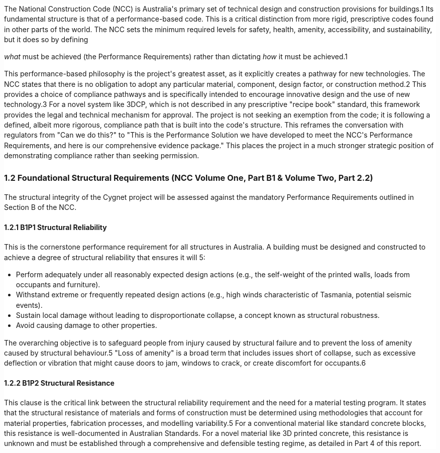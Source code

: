 The National Construction Code (NCC) is Australia's primary set of technical design and construction provisions for buildings.1 Its fundamental structure is that of a performance-based code. This is a critical distinction from more rigid, prescriptive codes found in other parts of the world. The NCC sets the minimum required levels for safety, health, amenity, accessibility, and sustainability, but it does so by defining

*what* must be achieved (the Performance Requirements) rather than dictating *how* it must be achieved.1

This performance-based philosophy is the project's greatest asset, as it explicitly creates a pathway for new technologies. The NCC states that there is no obligation to adopt any particular material, component, design factor, or construction method.2 This provides a choice of compliance pathways and is specifically intended to encourage innovative design and the use of new technology.3 For a novel system like 3DCP, which is not described in any prescriptive "recipe book" standard, this framework provides the legal and technical mechanism for approval. The project is not seeking an exemption from the code; it is following a defined, albeit more rigorous, compliance path that is built into the code's structure. This reframes the conversation with regulators from "Can we do this?" to "This is the Performance Solution we have developed to meet the NCC's Performance Requirements, and here is our comprehensive evidence package." This places the project in a much stronger strategic position of demonstrating compliance rather than seeking permission.

### **1.2 Foundational Structural Requirements (NCC Volume One, Part B1 & Volume Two, Part 2.2)**

The structural integrity of the Cygnet project will be assessed against the mandatory Performance Requirements outlined in Section B of the NCC.

#### **1.2.1 B1P1 Structural Reliability**

This is the cornerstone performance requirement for all structures in Australia. A building must be designed and constructed to achieve a degree of structural reliability that ensures it will 5:

* Perform adequately under all reasonably expected design actions (e.g., the self-weight of the printed walls, loads from occupants and furniture).  
* Withstand extreme or frequently repeated design actions (e.g., high winds characteristic of Tasmania, potential seismic events).  
* Sustain local damage without leading to disproportionate collapse, a concept known as structural robustness.  
* Avoid causing damage to other properties.

The overarching objective is to safeguard people from injury caused by structural failure and to prevent the loss of amenity caused by structural behaviour.5 "Loss of amenity" is a broad term that includes issues short of collapse, such as excessive deflection or vibration that might cause doors to jam, windows to crack, or create discomfort for occupants.6

#### **1.2.2 B1P2 Structural Resistance**

This clause is the critical link between the structural reliability requirement and the need for a material testing program. It states that the structural resistance of materials and forms of construction must be determined using methodologies that account for material properties, fabrication processes, and modelling variability.5 For a conventional material like standard concrete blocks, this resistance is well-documented in Australian Standards. For a novel material like 3D printed concrete, this resistance is unknown and must be established through a comprehensive and defensible testing regime, as detailed in Part 4 of this report.
